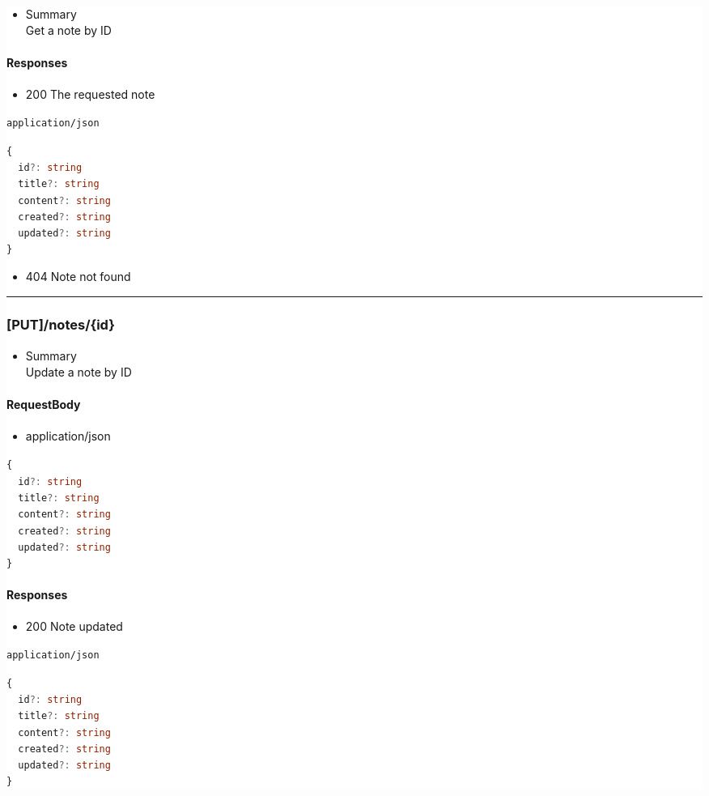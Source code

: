 - Summary  
  Get a note by ID

#### Responses

- 200 The requested note

`application/json`

```ts
{
  id?: string
  title?: string
  content?: string
  created?: string
  updated?: string
}
```

- 404 Note not found

***

### [PUT]/notes/{id}

- Summary  
  Update a note by ID

#### RequestBody

- application/json

```ts
{
  id?: string
  title?: string
  content?: string
  created?: string
  updated?: string
}
```

#### Responses

- 200 Note updated

`application/json`

```ts
{
  id?: string
  title?: string
  content?: string
  created?: string
  updated?: string
}
```
